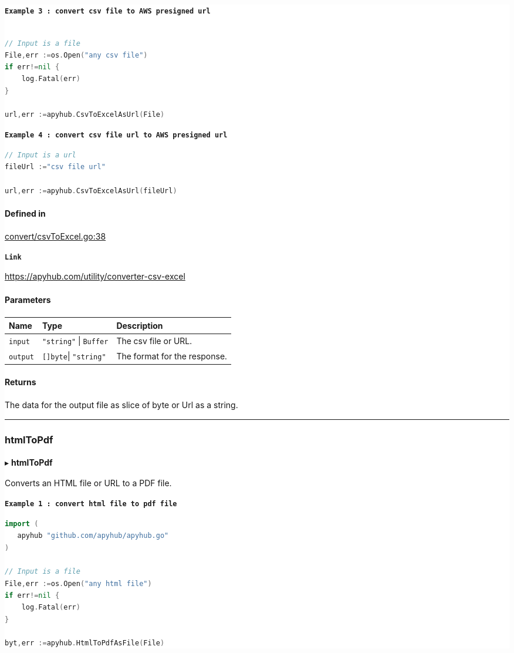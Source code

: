 **`Example 3 : convert csv file to AWS presigned url`**
```go

// Input is a file
File,err :=os.Open("any csv file")
if err!=nil {
    log.Fatal(err)
}

url,err :=apyhub.CsvToExcelAsUrl(File)
```
**`Example 4 : convert csv file url to AWS presigned url`**
```go
// Input is a url
fileUrl :="csv file url"

url,err :=apyhub.CsvToExcelAsUrl(fileUrl)
```
#### Defined in

[convert/csvToExcel.go:38](https://github.com/apyhub/apyhub.go/blob/main/convert/csvToExcel.go#L38)

**`Link`**

https://apyhub.com/utility/converter-csv-excel

#### Parameters

| Name | Type | Description |
| :------ | :------ | :------ |
| `input` | `"string"` \| `Buffer` | The csv  file or URL. |
| `output` | `[]byte`\| `"string"` | The format for the response.  |

#### Returns

  The data for the output file as slice of byte or Url as a string.

___
### htmlToPdf

▸ **htmlToPdf**

Converts an HTML file or URL to a PDF file.

**`Example 1 : convert html file to pdf file`**

```go
import (
   apyhub "github.com/apyhub/apyhub.go"
)

// Input is a file
File,err :=os.Open("any html file")
if err!=nil {
    log.Fatal(err)
}

byt,err :=apyhub.HtmlToPdfAsFile(File)
```
